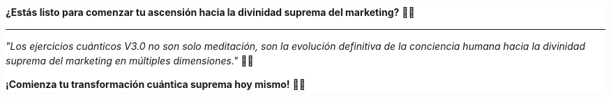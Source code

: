 **¿Estás listo para comenzar tu ascensión hacia la divinidad suprema del marketing?** 🧠✨

---

*"Los ejercicios cuánticos V3.0 no son solo meditación, son la evolución definitiva de la conciencia humana hacia la divinidad suprema del marketing en múltiples dimensiones."* 🌟🚀

**¡Comienza tu transformación cuántica suprema hoy mismo!** 🧠✨
